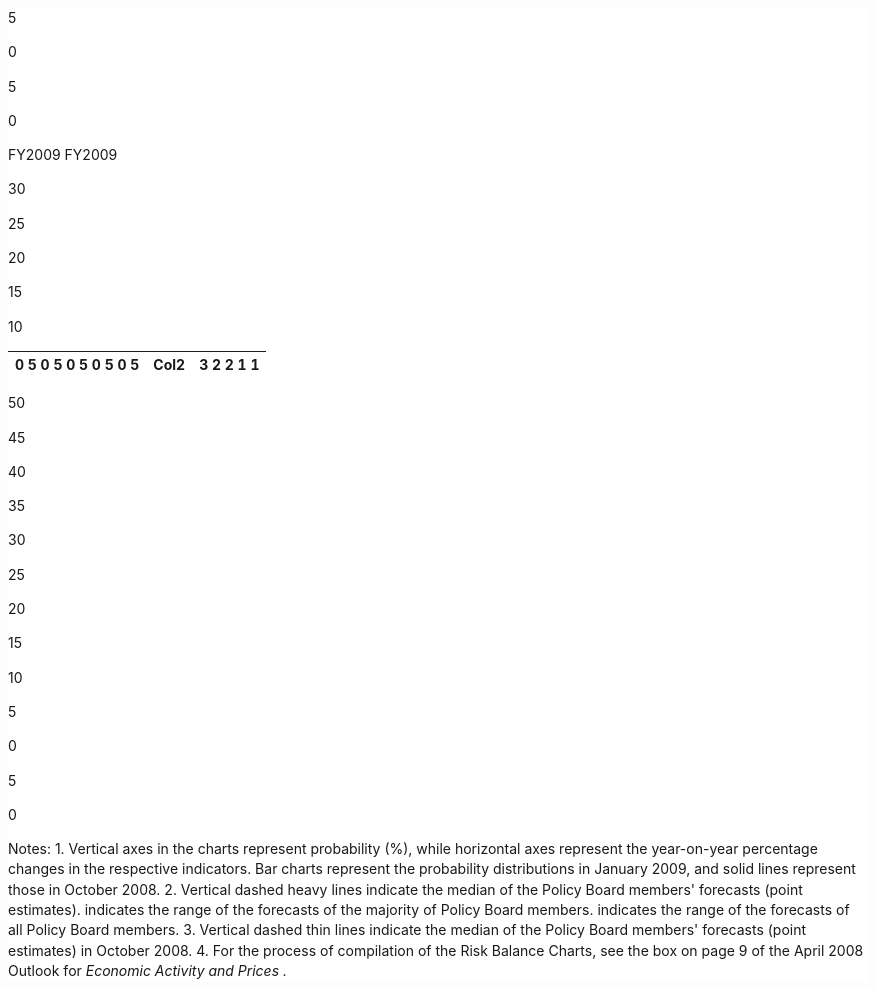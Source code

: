 5

0


5

0

FY2009 FY2009

30


25

20


15

10

|0 5 0 5 0 5 0 5 0 5|Col2|3 2 2 1 1|
|---|---|---|


50

45

40

35

30

25

20

15

10

5

0


5

0

Notes: 1. Vertical axes in the charts represent probability (%), while horizontal axes represent the year-on-year percentage
changes in the respective indicators. Bar charts represent the probability distributions in January 2009, and
solid lines represent those in October 2008.
2. Vertical dashed heavy lines indicate the median of the Policy Board members' forecasts (point estimates).
indicates the range of the forecasts of the majority of Policy Board members.          indicates
the range of the forecasts of all Policy Board members.
3. Vertical dashed thin lines indicate the median of the Policy Board members' forecasts (point estimates) in October 2008.
4. For the process of compilation of the Risk Balance Charts, see the box on page 9 of the April 2008 Outlook for
_Economic Activity and Prices ._
